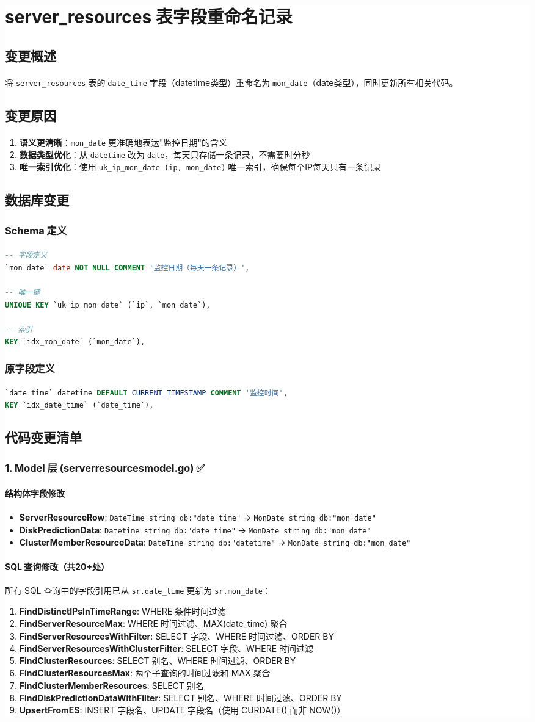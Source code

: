 # server_resources 表字段重命名记录

## 变更概述

将 `server_resources` 表的 `date_time` 字段（datetime类型）重命名为 `mon_date`（date类型），同时更新所有相关代码。

## 变更原因

1. **语义更清晰**：`mon_date` 更准确地表达"监控日期"的含义
2. **数据类型优化**：从 `datetime` 改为 `date`，每天只存储一条记录，不需要时分秒
3. **唯一索引优化**：使用 `uk_ip_mon_date (ip, mon_date)` 唯一索引，确保每个IP每天只有一条记录

## 数据库变更

### Schema 定义
```sql
-- 字段定义
`mon_date` date NOT NULL COMMENT '监控日期（每天一条记录）',

-- 唯一键
UNIQUE KEY `uk_ip_mon_date` (`ip`, `mon_date`),

-- 索引
KEY `idx_mon_date` (`mon_date`),
```

### 原字段定义
```sql
`date_time` datetime DEFAULT CURRENT_TIMESTAMP COMMENT '监控时间',
KEY `idx_date_time` (`date_time`),
```

## 代码变更清单

### 1. Model 层 (serverresourcesmodel.go) ✅

#### 结构体字段修改
- **ServerResourceRow**: `DateTime string db:"date_time"` → `MonDate string db:"mon_date"`
- **DiskPredictionData**: `Datetime string db:"date_time"` → `MonDate string db:"mon_date"`
- **ClusterMemberResourceData**: `DateTime string db:"datetime"` → `MonDate string db:"mon_date"`

#### SQL 查询修改（共20+处）
所有 SQL 查询中的字段引用已从 `sr.date_time` 更新为 `sr.mon_date`：

1. **FindDistinctIPsInTimeRange**: WHERE 条件时间过滤
2. **FindServerResourceMax**: WHERE 时间过滤、MAX(date_time) 聚合
3. **FindServerResourcesWithFilter**: SELECT 字段、WHERE 时间过滤、ORDER BY
4. **FindServerResourcesWithClusterFilter**: SELECT 字段、WHERE 时间过滤
5. **FindClusterResources**: SELECT 别名、WHERE 时间过滤、ORDER BY
6. **FindClusterResourcesMax**: 两个子查询的时间过滤和 MAX 聚合
7. **FindClusterMemberResources**: SELECT 别名
8. **FindDiskPredictionDataWithFilter**: SELECT 别名、WHERE 时间过滤、ORDER BY
9. **UpsertFromES**: INSERT 字段名、UPDATE 字段名（使用 CURDATE() 而非 NOW()）
